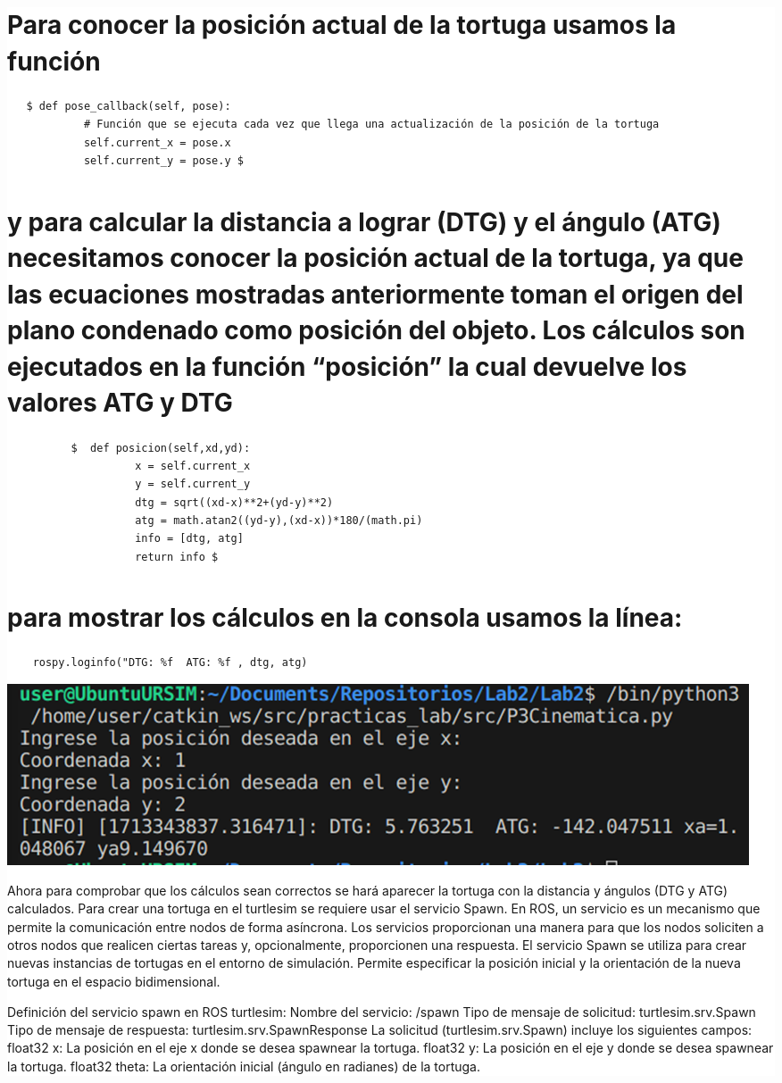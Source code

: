 # Para conocer la posición actual de la tortuga usamos la función 
       $ def pose_callback(self, pose):
                # Función que se ejecuta cada vez que llega una actualización de la posición de la tortuga
                self.current_x = pose.x
                self.current_y = pose.y $
# y para calcular la distancia a lograr (DTG) y el ángulo (ATG) necesitamos conocer la posición actual de la tortuga, ya que las ecuaciones mostradas anteriormente toman el origen del plano condenado como posición del objeto. Los cálculos son ejecutados en la función “posición” la cual devuelve los valores ATG y DTG
              $  def posicion(self,xd,yd):
                        x = self.current_x
                        y = self.current_y 
                        dtg = sqrt((xd-x)**2+(yd-y)**2)
                        atg = math.atan2((yd-y),(xd-x))*180/(math.pi)
                        info = [dtg, atg]
                        return info $

# para mostrar los cálculos en la consola usamos la línea: 
        rospy.loginfo("DTG: %f  ATG: %f , dtg, atg)

![alt text](image.png)

Ahora para comprobar que los cálculos sean correctos se hará aparecer la tortuga con la distancia y ángulos (DTG y ATG) calculados. Para crear una tortuga en el turtlesim se requiere usar el servicio Spawn. En ROS, un servicio es un mecanismo que permite la comunicación entre nodos de forma asíncrona. Los servicios proporcionan una manera para que los nodos soliciten a otros nodos que realicen ciertas tareas y, opcionalmente, proporcionen una respuesta.
El servicio Spawn se utiliza para crear nuevas instancias de tortugas en el entorno de simulación. Permite especificar la posición inicial y la orientación de la nueva tortuga en el espacio bidimensional.

Definición del servicio spawn en ROS turtlesim:
Nombre del servicio: /spawn
Tipo de mensaje de solicitud: turtlesim.srv.Spawn
Tipo de mensaje de respuesta: turtlesim.srv.SpawnResponse
La solicitud (turtlesim.srv.Spawn) incluye los siguientes campos:
float32 x: La posición en el eje x donde se desea spawnear la tortuga.
float32 y: La posición en el eje y donde se desea spawnear la tortuga.
float32 theta: La orientación inicial (ángulo en radianes) de la tortuga.

